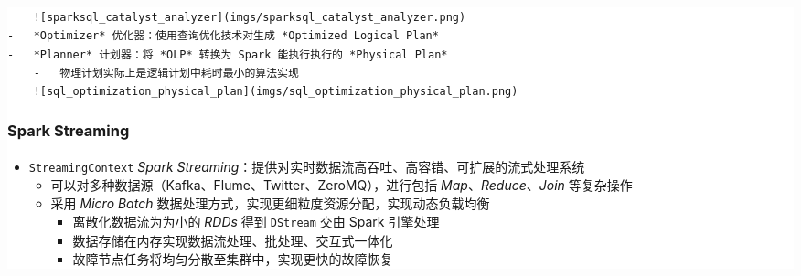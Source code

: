        ![sparksql_catalyst_analyzer](imgs/sparksql_catalyst_analyzer.png)
    -   *Optimizer* 优化器：使用查询优化技术对生成 *Optimized Logical Plan*
    -   *Planner* 计划器：将 *OLP* 转换为 Spark 能执行执行的 *Physical Plan*
        -	物理计划实际上是逻辑计划中耗时最小的算法实现
        ![sql_optimization_physical_plan](imgs/sql_optimization_physical_plan.png)

###  Spark Streaming

-   `StreamingContext` *Spark Streaming*：提供对实时数据流高吞吐、高容错、可扩展的流式处理系统
    -   可以对多种数据源（Kafka、Flume、Twitter、ZeroMQ），进行包括 *Map*、*Reduce*、*Join* 等复杂操作
    -   采用 *Micro Batch* 数据处理方式，实现更细粒度资源分配，实现动态负载均衡
        -   离散化数据流为为小的 *RDDs* 得到 `DStream` 交由 Spark 引擎处理
        -   数据存储在内存实现数据流处理、批处理、交互式一体化
        -   故障节点任务将均匀分散至集群中，实现更快的故障恢复
